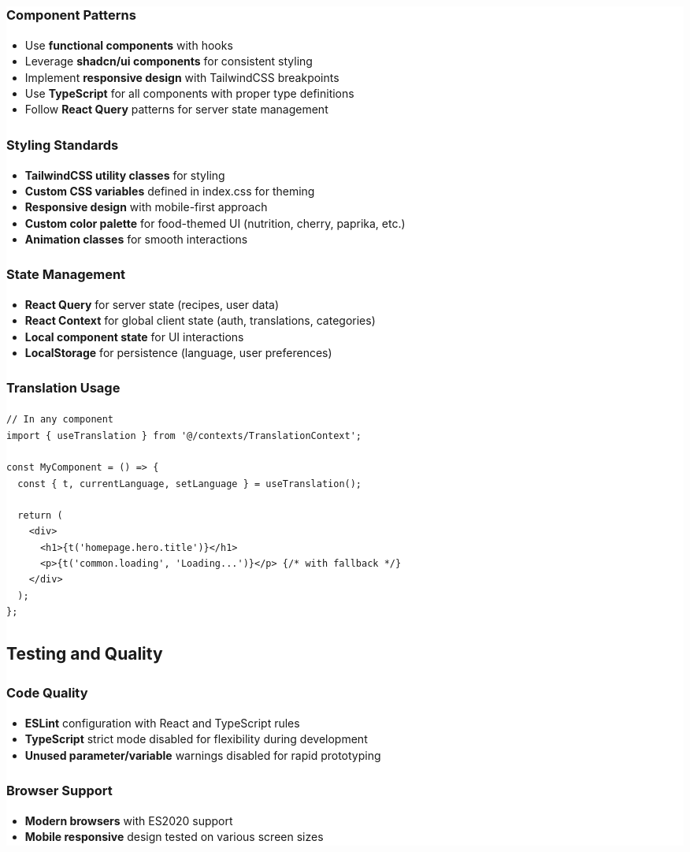 ```
```

### Component Patterns
- Use **functional components** with hooks
- Leverage **shadcn/ui components** for consistent styling
- Implement **responsive design** with TailwindCSS breakpoints
- Use **TypeScript** for all components with proper type definitions
- Follow **React Query** patterns for server state management

### Styling Standards
- **TailwindCSS utility classes** for styling
- **Custom CSS variables** defined in index.css for theming
- **Responsive design** with mobile-first approach
- **Custom color palette** for food-themed UI (nutrition, cherry, paprika, etc.)
- **Animation classes** for smooth interactions

### State Management
- **React Query** for server state (recipes, user data)
- **React Context** for global client state (auth, translations, categories)
- **Local component state** for UI interactions
- **LocalStorage** for persistence (language, user preferences)

### Translation Usage
```tsx
// In any component
import { useTranslation } from '@/contexts/TranslationContext';

const MyComponent = () => {
  const { t, currentLanguage, setLanguage } = useTranslation();
  
  return (
    <div>
      <h1>{t('homepage.hero.title')}</h1>
      <p>{t('common.loading', 'Loading...')}</p> {/* with fallback */}
    </div>
  );
};
```

## Testing and Quality

### Code Quality
- **ESLint** configuration with React and TypeScript rules
- **TypeScript** strict mode disabled for flexibility during development
- **Unused parameter/variable** warnings disabled for rapid prototyping

### Browser Support
- **Modern browsers** with ES2020 support
- **Mobile responsive** design tested on various screen sizes
